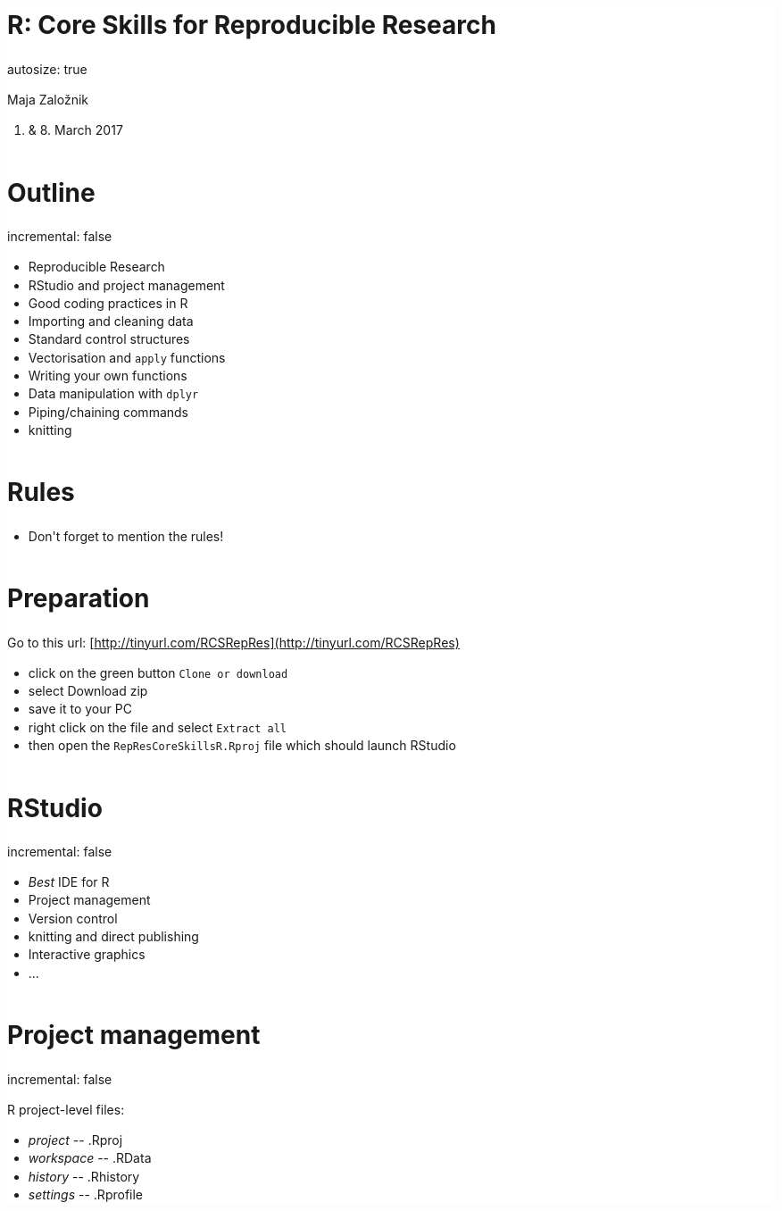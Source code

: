 R: Core Skills for Reproducible Research
========================================================
autosize: true

Maja Zalo&#x17e;nik

1. &  8. March 2017



Outline
========================================================
incremental: false
- Reproducible Research
- RStudio and project management
- Good coding practices in R
- Importing and cleaning data
- Standard control structures
- Vectorisation and `apply` functions
- Writing your own functions
- Data manipulation with `dplyr`
- Piping/chaining commands
- knitting 

Rules
========================================================
- Don't forget to mention the rules! 

Preparation
========================================================

Go to this url:  [http://tinyurl.com/RCSRepRes](http://tinyurl.com/RCSRepRes)

- click on the green button `Clone or download`
- select Download zip
- save it to your PC
- right click on the file and select `Extract all`
- then open the `RepResCoreSkillsR.Rproj` file which should launch RStudio


RStudio
========================================================
incremental: false
- *Best* IDE for R
- Project management
- Version control
- knitting and direct publishing
- Interactive graphics
- ... 

Project management
========================================================
incremental: false

R project-level files:
- *project* -- .Rproj
- *workspace* -- .RData  
- *history* -- .Rhistory
- *settings* -- .Rprofile
